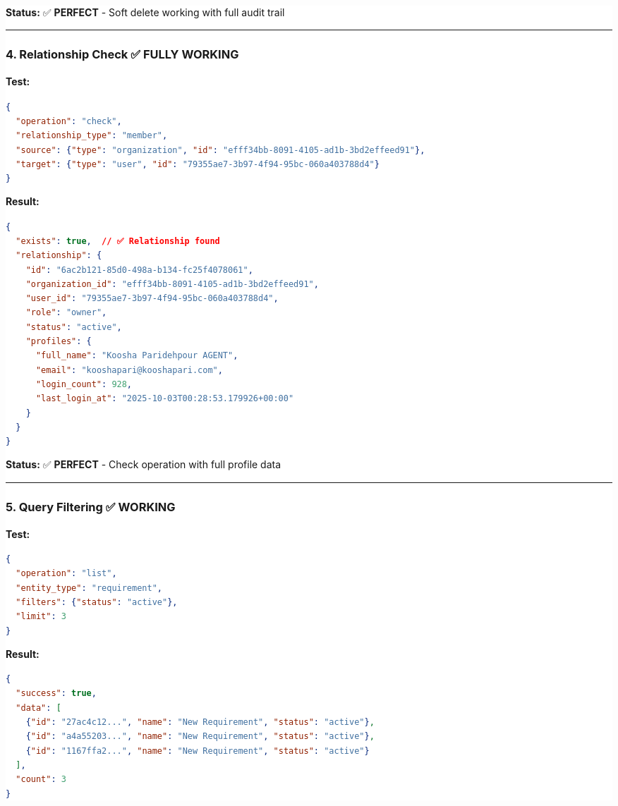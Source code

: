 **Status:** ✅ **PERFECT** - Soft delete working with full audit trail

---

### **4. Relationship Check** ✅ **FULLY WORKING**

**Test:**
```json
{
  "operation": "check",
  "relationship_type": "member",
  "source": {"type": "organization", "id": "efff34bb-8091-4105-ad1b-3bd2effeed91"},
  "target": {"type": "user", "id": "79355ae7-3b97-4f94-95bc-060a403788d4"}
}
```

**Result:**
```json
{
  "exists": true,  // ✅ Relationship found
  "relationship": {
    "id": "6ac2b121-85d0-498a-b134-fc25f4078061",
    "organization_id": "efff34bb-8091-4105-ad1b-3bd2effeed91",
    "user_id": "79355ae7-3b97-4f94-95bc-060a403788d4",
    "role": "owner",
    "status": "active",
    "profiles": {
      "full_name": "Koosha Paridehpour AGENT",
      "email": "kooshapari@kooshapari.com",
      "login_count": 928,
      "last_login_at": "2025-10-03T00:28:53.179926+00:00"
    }
  }
}
```

**Status:** ✅ **PERFECT** - Check operation with full profile data

---

### **5. Query Filtering** ✅ **WORKING**

**Test:**
```json
{
  "operation": "list",
  "entity_type": "requirement",
  "filters": {"status": "active"},
  "limit": 3
}
```

**Result:**
```json
{
  "success": true,
  "data": [
    {"id": "27ac4c12...", "name": "New Requirement", "status": "active"},
    {"id": "a4a55203...", "name": "New Requirement", "status": "active"},
    {"id": "1167ffa2...", "name": "New Requirement", "status": "active"}
  ],
  "count": 3
}
```
